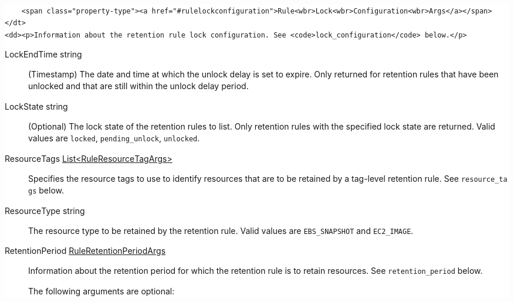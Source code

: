         <span class="property-type"><a href="#rulelockconfiguration">Rule<wbr>Lock<wbr>Configuration<wbr>Args</a></span>
    </dt>
    <dd><p>Information about the retention rule lock configuration. See <code>lock_configuration</code> below.</p>
</dd><dt class="property-optional"
            title="Optional">
        <span id="state_lockendtime_csharp">
<a data-swiftype-name="resource-property" data-swiftype-type="text" href="#state_lockendtime_csharp" style="color: inherit; text-decoration: inherit;">Lock<wbr>End<wbr>Time</a>
</span>
        <span class="property-indicator"></span>
        <span class="property-type">string</span>
    </dt>
    <dd><p>(Timestamp) The date and time at which the unlock delay is set to expire. Only returned for retention rules that have been unlocked and that are still within the unlock delay period.</p>
</dd><dt class="property-optional"
            title="Optional">
        <span id="state_lockstate_csharp">
<a data-swiftype-name="resource-property" data-swiftype-type="text" href="#state_lockstate_csharp" style="color: inherit; text-decoration: inherit;">Lock<wbr>State</a>
</span>
        <span class="property-indicator"></span>
        <span class="property-type">string</span>
    </dt>
    <dd><p>(Optional) The lock state of the retention rules to list. Only retention rules with the specified lock state are returned. Valid values are <code>locked</code>, <code>pending_unlock</code>, <code>unlocked</code>.</p>
</dd><dt class="property-optional"
            title="Optional">
        <span id="state_resourcetags_csharp">
<a data-swiftype-name="resource-property" data-swiftype-type="text" href="#state_resourcetags_csharp" style="color: inherit; text-decoration: inherit;">Resource<wbr>Tags</a>
</span>
        <span class="property-indicator"></span>
        <span class="property-type"><a href="#ruleresourcetag">List&lt;Rule<wbr>Resource<wbr>Tag<wbr>Args&gt;</a></span>
    </dt>
    <dd><p>Specifies the resource tags to use to identify resources that are to be retained by a tag-level retention rule. See <code>resource_tags</code> below.</p>
</dd><dt class="property-optional property-replacement"
            title="Optional">
        <span id="state_resourcetype_csharp">
<a data-swiftype-name="resource-property" data-swiftype-type="text" href="#state_resourcetype_csharp" style="color: inherit; text-decoration: inherit;">Resource<wbr>Type</a>
</span>
        <span class="property-indicator"></span>
        <span class="property-type">string</span>
    </dt>
    <dd><p>The resource type to be retained by the retention rule. Valid values are <code>EBS_SNAPSHOT</code> and <code>EC2_IMAGE</code>.</p>
</dd><dt class="property-optional"
            title="Optional">
        <span id="state_retentionperiod_csharp">
<a data-swiftype-name="resource-property" data-swiftype-type="text" href="#state_retentionperiod_csharp" style="color: inherit; text-decoration: inherit;">Retention<wbr>Period</a>
</span>
        <span class="property-indicator"></span>
        <span class="property-type"><a href="#ruleretentionperiod">Rule<wbr>Retention<wbr>Period<wbr>Args</a></span>
    </dt>
    <dd><p>Information about the retention period for which the retention rule is to retain resources. See <code>retention_period</code> below.</p>
<p>The following arguments are optional:</p>